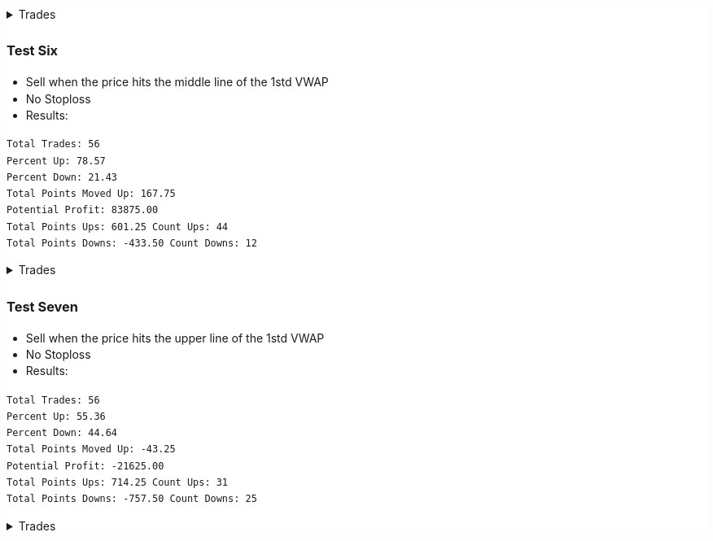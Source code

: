<details><summary>Trades</summary></details>

### Test Six
* Sell when the price hits the middle line of the 1std VWAP
* No Stoploss
* Results:
```
Total Trades: 56
Percent Up: 78.57
Percent Down: 21.43
Total Points Moved Up: 167.75
Potential Profit: 83875.00
Total Points Ups: 601.25 Count Ups: 44
Total Points Downs: -433.50 Count Downs: 12
```

<details><summary>Trades</summary></details>

### Test Seven
* Sell when the price hits the upper line of the 1std VWAP
* No Stoploss
* Results:
```
Total Trades: 56
Percent Up: 55.36
Percent Down: 44.64
Total Points Moved Up: -43.25
Potential Profit: -21625.00
Total Points Ups: 714.25 Count Ups: 31
Total Points Downs: -757.50 Count Downs: 25
```

<details><summary>Trades</summary>

<code>In: 2022-03-23 10:32:00		Out: 2022-03-23 12:47:00		Total Position Time: 135:00		Total Move Up: 2.25		Total to Date: 2.25</code> <br />
<code>In: 2022-03-23 11:17:00		Out: 2022-03-23 12:47:00		Total Position Time: 90:00		Total Move Up: 4.00		Total to Date: 6.25</code> <br />
<code>In: 2022-03-30 07:35:00		Out: 2022-03-30 12:47:00		Total Position Time: 312:00		Total Move Up: -22.25		Total to Date: -16.00</code> <br />
<code>In: 2022-03-30 12:27:00		Out: 2022-03-30 12:47:00		Total Position Time: 20:00		Total Move Up: 9.25		Total to Date: -6.75</code> <br />
<code>In: 2022-03-31 09:30:00		Out: 2022-03-31 12:47:00		Total Position Time: 197:00		Total Move Up: -26.00		Total to Date: -32.75</code> <br />
<code>In: 2022-03-31 09:37:00		Out: 2022-03-31 12:47:00		Total Position Time: 190:00		Total Move Up: -26.50		Total to Date: -59.25</code> <br />
<code>In: 2022-03-31 10:02:00		Out: 2022-03-31 12:47:00		Total Position Time: 165:00		Total Move Up: -25.25		Total to Date: -84.50</code> <br />
<code>In: 2022-03-31 10:19:00		Out: 2022-03-31 12:47:00		Total Position Time: 148:00		Total Move Up: -22.75		Total to Date: -107.25</code> <br />
<code>In: 2022-03-31 11:21:00		Out: 2022-03-31 12:47:00		Total Position Time: 86:00		Total Move Up: -18.75		Total to Date: -126.00</code> <br />
<code>In: 2022-04-01 08:48:00		Out: 2022-04-01 11:30:30		Total Position Time: 162:30		Total Move Up: 16.25		Total to Date: -109.75</code> <br />
<code>In: 2022-04-01 10:23:00		Out: 2022-04-01 11:30:30		Total Position Time: 67:30		Total Move Up: 28.75		Total to Date: -81.00</code> <br />
<code>In: 2022-04-05 12:17:00		Out: 2022-04-05 12:47:00		Total Position Time: 30:00		Total Move Up: -12.00		Total to Date: -93.00</code> <br />
<code>In: 2022-04-06 11:21:00		Out: 2022-04-06 11:34:00		Total Position Time: 13:00		Total Move Up: 23.75		Total to Date: -69.25</code> <br />
<code>In: 2022-04-06 11:22:00		Out: 2022-04-06 11:34:00		Total Position Time: 12:00		Total Move Up: 20.00		Total to Date: -49.25</code> <br />
<code>In: 2022-04-07 08:36:00		Out: 2022-04-07 10:20:30		Total Position Time: 104:30		Total Move Up: 19.25		Total to Date: -30.00</code> <br />